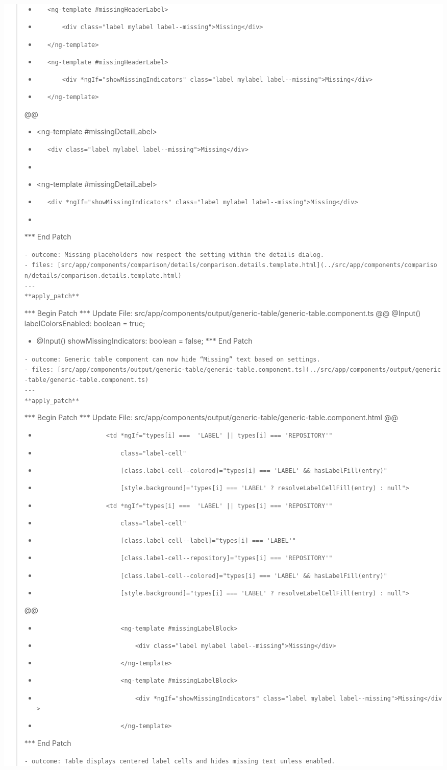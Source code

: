   > -        <ng-template #missingHeaderLabel>
  > -            <div class="label mylabel label--missing">Missing</div>
  > -        </ng-template>
  > +        <ng-template #missingHeaderLabel>
  > +            <div *ngIf="showMissingIndicators" class="label mylabel label--missing">Missing</div>
  > +        </ng-template>
  > @@
  > -    <ng-template #missingDetailLabel>
  > -        <div class="label mylabel label--missing">Missing</div>
  > -    </ng-template>
  > +    <ng-template #missingDetailLabel>
  > +        <div *ngIf="showMissingIndicators" class="label mylabel label--missing">Missing</div>
  > +    </ng-template>
  > *** End Patch
  > ```
  > - outcome: Missing placeholders now respect the setting within the details dialog.
  > - files: [src/app/components/comparison/details/comparison.details.template.html](../src/app/components/comparison/details/comparison.details.template.html)
  > ---
  > **apply_patch**
  > ```
  > *** Begin Patch
  > *** Update File: src/app/components/output/generic-table/generic-table.component.ts
  > @@
  >      @Input() labelColorsEnabled: boolean = true;
  > +    @Input() showMissingIndicators: boolean = false;
  > *** End Patch
  > ```
  > - outcome: Generic table component can now hide “Missing” text based on settings.
  > - files: [src/app/components/output/generic-table/generic-table.component.ts](../src/app/components/output/generic-table/generic-table.component.ts)
  > ---
  > **apply_patch**
  > ```
  > *** Begin Patch
  > *** Update File: src/app/components/output/generic-table/generic-table.component.html
  > @@
  > -                        <td *ngIf="types[i] ===  'LABEL' || types[i] === 'REPOSITORY'"
  > -                            class="label-cell"
  > -                            [class.label-cell--colored]="types[i] === 'LABEL' && hasLabelFill(entry)"
  > -                            [style.background]="types[i] === 'LABEL' ? resolveLabelCellFill(entry) : null">
  > +                        <td *ngIf="types[i] ===  'LABEL' || types[i] === 'REPOSITORY'"
  > +                            class="label-cell"
  > +                            [class.label-cell--label]="types[i] === 'LABEL'"
  > +                            [class.label-cell--repository]="types[i] === 'REPOSITORY'"
  > +                            [class.label-cell--colored]="types[i] === 'LABEL' && hasLabelFill(entry)"
  > +                            [style.background]="types[i] === 'LABEL' ? resolveLabelCellFill(entry) : null">
  > @@
  > -                            <ng-template #missingLabelBlock>
  > -                                <div class="label mylabel label--missing">Missing</div>
  > -                            </ng-template>
  > +                            <ng-template #missingLabelBlock>
  > +                                <div *ngIf="showMissingIndicators" class="label mylabel label--missing">Missing</div>
  > +                            </ng-template>
  > *** End Patch
  > ```
  > - outcome: Table displays centered label cells and hides missing text unless enabled.